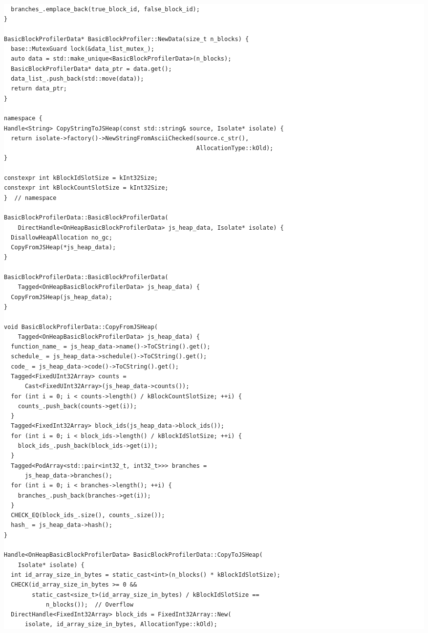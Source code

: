 ```
  branches_.emplace_back(true_block_id, false_block_id);
}

BasicBlockProfilerData* BasicBlockProfiler::NewData(size_t n_blocks) {
  base::MutexGuard lock(&data_list_mutex_);
  auto data = std::make_unique<BasicBlockProfilerData>(n_blocks);
  BasicBlockProfilerData* data_ptr = data.get();
  data_list_.push_back(std::move(data));
  return data_ptr;
}

namespace {
Handle<String> CopyStringToJSHeap(const std::string& source, Isolate* isolate) {
  return isolate->factory()->NewStringFromAsciiChecked(source.c_str(),
                                                       AllocationType::kOld);
}

constexpr int kBlockIdSlotSize = kInt32Size;
constexpr int kBlockCountSlotSize = kInt32Size;
}  // namespace

BasicBlockProfilerData::BasicBlockProfilerData(
    DirectHandle<OnHeapBasicBlockProfilerData> js_heap_data, Isolate* isolate) {
  DisallowHeapAllocation no_gc;
  CopyFromJSHeap(*js_heap_data);
}

BasicBlockProfilerData::BasicBlockProfilerData(
    Tagged<OnHeapBasicBlockProfilerData> js_heap_data) {
  CopyFromJSHeap(js_heap_data);
}

void BasicBlockProfilerData::CopyFromJSHeap(
    Tagged<OnHeapBasicBlockProfilerData> js_heap_data) {
  function_name_ = js_heap_data->name()->ToCString().get();
  schedule_ = js_heap_data->schedule()->ToCString().get();
  code_ = js_heap_data->code()->ToCString().get();
  Tagged<FixedUInt32Array> counts =
      Cast<FixedUInt32Array>(js_heap_data->counts());
  for (int i = 0; i < counts->length() / kBlockCountSlotSize; ++i) {
    counts_.push_back(counts->get(i));
  }
  Tagged<FixedInt32Array> block_ids(js_heap_data->block_ids());
  for (int i = 0; i < block_ids->length() / kBlockIdSlotSize; ++i) {
    block_ids_.push_back(block_ids->get(i));
  }
  Tagged<PodArray<std::pair<int32_t, int32_t>>> branches =
      js_heap_data->branches();
  for (int i = 0; i < branches->length(); ++i) {
    branches_.push_back(branches->get(i));
  }
  CHECK_EQ(block_ids_.size(), counts_.size());
  hash_ = js_heap_data->hash();
}

Handle<OnHeapBasicBlockProfilerData> BasicBlockProfilerData::CopyToJSHeap(
    Isolate* isolate) {
  int id_array_size_in_bytes = static_cast<int>(n_blocks() * kBlockIdSlotSize);
  CHECK(id_array_size_in_bytes >= 0 &&
        static_cast<size_t>(id_array_size_in_bytes) / kBlockIdSlotSize ==
            n_blocks());  // Overflow
  DirectHandle<FixedInt32Array> block_ids = FixedInt32Array::New(
      isolate, id_array_size_in_bytes, AllocationType::kOld);
```